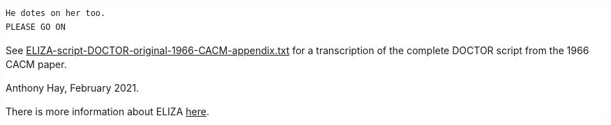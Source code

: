 ```text
He dotes on her too.
PLEASE GO ON
```


See [ELIZA-script-DOCTOR-original-1966-CACM-appendix.txt](https://github.com/anthay/ELIZA/blob/master/scripts/ELIZA-script-DOCTOR-original-1966-CACM-appendix.txt) for a transcription of the complete DOCTOR script from the 1966 CACM paper.

Anthony Hay, February 2021.

There is more information about ELIZA [here](http://elizagen.org/).


